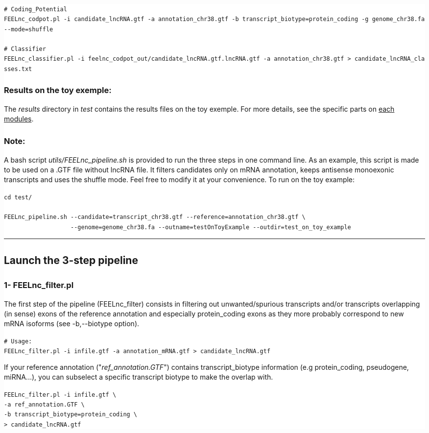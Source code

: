 	# Coding_Potential
	FEELnc_codpot.pl -i candidate_lncRNA.gtf -a annotation_chr38.gtf -b transcript_biotype=protein_coding -g genome_chr38.fa --mode=shuffle

	# Classifier
	FEELnc_classifier.pl -i feelnc_codpot_out/candidate_lncRNA.gtf.lncRNA.gtf -a annotation_chr38.gtf > candidate_lncRNA_classes.txt


### Results on the toy exemple:
The *results* directory in *test* contains the results files on the toy exemple. For more details, see the specific parts on [each modules](https://github.com/tderrien/FEELnc#launch-the-3-step-pipeline).


### Note:
A bash script *utils/FEELnc_pipeline.sh* is provided to run the three steps in one command line. As an example, this script is made to be used on a .GTF file without lncRNA file. It filters candidates only on mRNA annotation, keeps antisense monoexonic transcripts and uses the shuffle mode. Feel free to modify it at your convenience. To run on the toy example:

	cd test/

	FEELnc_pipeline.sh --candidate=transcript_chr38.gtf --reference=annotation_chr38.gtf \
	                   --genome=genome_chr38.fa --outname=testOnToyExample --outdir=test_on_toy_example


-------------------------
## Launch the 3-step pipeline

### 1- FEELnc_filter.pl

The first step of the pipeline (FEELnc_filter) consists in filtering out unwanted/spurious transcripts and/or transcripts overlapping (in sense) exons of the reference annotation
and especially protein_coding exons as they more probably correspond to new mRNA isoforms (see -b,--biotype option).

	# Usage:
    FEELnc_filter.pl -i infile.gtf -a annotation_mRNA.gtf > candidate_lncRNA.gtf


If your reference annotation ("*ref_annotation.GTF*") contains transcript_biotype information (e.g protein_coding, pseudogene, miRNA...), you can subselect a specific transcript biotype to make the overlap with.

    FEELnc_filter.pl -i infile.gtf \
	-a ref_annotation.GTF \
	-b transcript_biotype=protein_coding \
	> candidate_lncRNA.gtf
